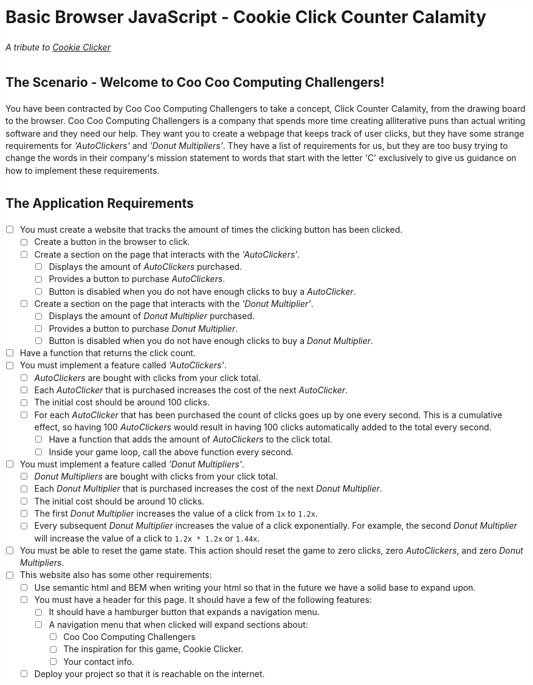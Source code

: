 # Basic Browser JavaScript - Cookie Click Counter Calamity

###### A tribute to [Cookie Clicker](https://orteil.dashnet.org/cookieclicker/)

## The Scenario - Welcome to Coo Coo Computing Challengers!
You have been contracted by Coo Coo Computing Challengers to take a concept, Click Counter Calamity, from the drawing board to the browser. Coo Coo Computing Challengers is a company that spends more time creating alliterative puns than actual writing software and they need our help.  They want you to create a webpage that keeps track of user clicks, but they have some strange requirements for _'AutoClickers'_ and _'Donut Multipliers'_.  They have a list of requirements for us, but they are too busy trying to change the words in their company's mission statement to words that start with the letter 'C' exclusively to give us guidance on how to implement these requirements.

## The Application Requirements
- [ ] You must create a website that tracks the amount of times the clicking button has been clicked.
    - [ ] Create a button in the browser to click.
    - [ ] Create a section on the page that interacts with the _'AutoClickers'_.
      - [ ] Displays the amount of _AutoClickers_ purchased.
      - [ ] Provides a button to purchase _AutoClickers_.
      - [ ] Button is disabled when you do not have enough clicks to buy a _AutoClicker_.
    - [ ] Create a section on the page that interacts with the _'Donut Multiplier'_.
      - [ ] Displays the amount of _Donut Multiplier_ purchased.
      - [ ] Provides a button to purchase _Donut Multiplier_.
      - [ ] Button is disabled when you do not have enough clicks to buy a _Donut Multiplier_.
- [ ] Have a function that returns the click count.
- [ ] You must implement a feature called _'AutoClickers'_.
    - [ ] _AutoClickers_ are bought with clicks from your click total.
    - [ ] Each _AutoClicker_ that is purchased increases the cost of the next _AutoClicker_.
    - [ ] The initial cost should be around 100 clicks.
    - [ ] For each _AutoClicker_ that has been purchased the count of clicks goes up by one every second.  This is a cumulative effect, so having 100 _AutoClickers_ would result in having 100 clicks automatically added to the total every second.
      - [ ] Have a function that adds the amount of _AutoClickers_ to the click total.
      - [ ] Inside your game loop, call the above function every second.
- [ ] You must implement a feature called _'Donut Multipliers'_.
  - [ ] _Donut Multipliers_ are bought with clicks from your click total.
  - [ ] Each _Donut Multiplier_ that is purchased increases the cost of the next _Donut Multiplier_.
  - [ ] The initial cost should be around 10 clicks.
  - [ ] The first _Donut Multiplier_ increases the value of a click from `1x` to `1.2x`.
  - [ ] Every subsequent _Donut Multiplier_ increases the value of a click exponentially.  For example, the second _Donut Multiplier_ will increase the value of a click to `1.2x * 1.2x` or `1.44x`.
- [ ] You must be able to reset the game state.  This action should reset the game to zero clicks, zero _AutoClickers_, and zero _Donut Multipliers_.
- [ ] This website also has some other requirements:
  - [ ] Use semantic html and BEM when writing your html so that in the future we have a solid base to expand upon.
  - [ ] You must have a header for this page.  It should have a few of the following features:
    - [ ] It should have a hamburger button that expands a navigation menu.
    - [ ] A navigation menu that when clicked will expand sections about:
      - [ ] Coo Coo Computing Challengers
      - [ ] The inspiration for this game, Cookie Clicker.
      - [ ] Your contact info.
  - [ ] Deploy your project so that it is reachable on the internet.
